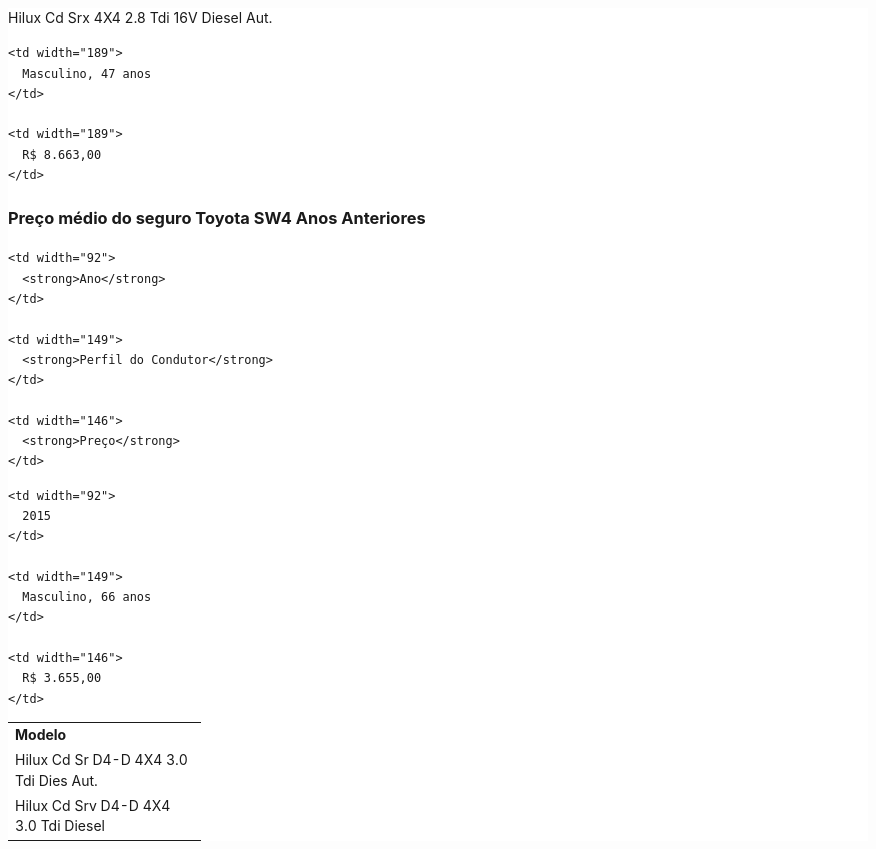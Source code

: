   <tr>
    <td width="189">
      Hilux Cd Srx 4X4 2.8 Tdi 16V Diesel Aut.
    </td>
    
    <td width="189">
      Masculino, 47 anos
    </td>
    
    <td width="189">
      R$ 8.663,00
    </td>
  </tr>
</table>

### Preço médio do seguro Toyota SW4 Anos Anteriores

<table>
  <tr>
    <td width="179">
      <strong>Modelo</strong>
    </td>
    
    <td width="92">
      <strong>Ano</strong>
    </td>
    
    <td width="149">
      <strong>Perfil do Condutor</strong>
    </td>
    
    <td width="146">
      <strong>Preço</strong>
    </td>
  </tr>
  
  <tr>
    <td width="179">
      Hilux Cd Sr D4-D 4X4 3.0 Tdi Dies Aut.
    </td>
    
    <td width="92">
      2015
    </td>
    
    <td width="149">
      Masculino, 66 anos
    </td>
    
    <td width="146">
      R$ 3.655,00
    </td>
  </tr>
  
  <tr>
    <td width="179">
      Hilux Cd Srv D4-D 4X4 3.0 Tdi Diesel
    </td>
    